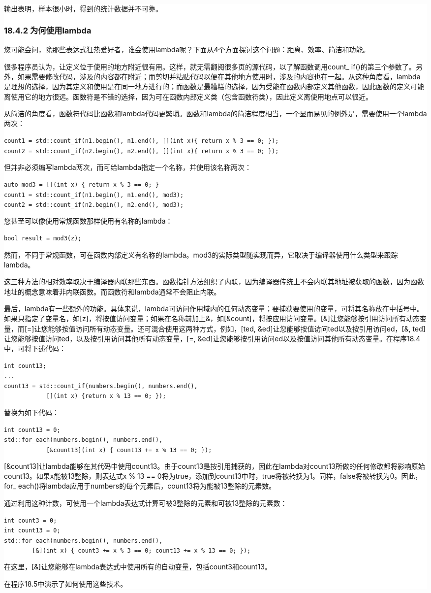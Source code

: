 
输出表明，样本很小时，得到的统计数据并不可靠。

### 18.4.2 为何使用lambda

您可能会问，除那些表达式狂热爱好者，谁会使用lambda呢？下面从4个方面探讨这个问题：距离、效率、简洁和功能。

很多程序员认为，让定义位于使用的地方附近很有用。这样，就无需翻阅很多页的源代码，以了解函数调用count_ if()的第三个参数了。另外，如果需要修改代码，涉及的内容都在附近；而剪切并粘贴代码以便在其他地方使用时，涉及的内容也在一起。从这种角度看，lambda是理想的选择，因为其定义和使用是在同一地方进行的；而函数是最糟糕的选择，因为受能在函数内部定义其他函数，因此函数的定义可能离使用它的地方很远。函数符是不错的选择，因为可在函数内部定义类（包含函数符类），因此定义离使用地点可以很近。

从简洁的角度看，函数符代码比函数和lambda代码更繁琐。函数和lambda的简洁程度相当，一个显而易见的例外是，需要使用一个lambda两次：

	count1 = std::count_if(n1.begin(), n1.end(), [](int x){ return x % 3 == 0; });
	count2 = std::count_if(n2.begin(), n2.end(), [](int x){ return x % 3 == 0; });

但并非必须编写lambda两次，而可给lambda指定一个名称，并使用该名称两次：

	auto mod3 = [](int x) { return x % 3 == 0; }
	count1 = std::count_if(n1.begin(), n1.end(), mod3);
	count2 = std::count_if(n2.begin(), n2.end(), mod3);

您甚至可以像使用常规函数那样使用有名称的lambda：

	bool result = mod3(z);

然而，不同于常规函数，可在函数内部定义有名称的lambda。mod3的实际类型随实现而异，它取决于编译器使用什么类型来跟踪lambda。

这三种方法的相对效率取决于编译器内联那些东西。函数指针方法组织了内联，因为编译器传统上不会内联其地址被获取的函数，因为函数地址的概念意味着非内联函数。而函数符和lambda通常不会阻止内联。

最后，lambda有一些额外的功能。具体来说，lambda可访问作用域内的任何动态变量；要捕获要使用的变量，可将其名称放在中括号中。如果只指定了变量名，如[z]，将按值访问变量；如果在名称前加上&，如[&count]，将按应用访问变量。[&]让您能够按引用访问所有动态变量，而[=]让您能够按值访问所有动态变量。还可混合使用这两种方式，例如，[ted, &ed]让您能够按值访问ted以及按引用访问ed，[&, ted]让您能够按值访问ted，以及按引用访问其他所有动态变量，[=, &ed]让您能够按引用访问ed以及按值访问其他所有动态变量。在程序18.4中，可将下述代码：

	int count13;
	...
	count13 = std::count_if(numbers.begin(), numbers.end(),
				[](int x) {return x % 13 == 0; });

替换为如下代码：

	int count13 = 0;
	std::for_each(numbers.begin(), numbers.end(),
				[&count13](int x) { count13 += x % 13 == 0; });

[&count13]让lambda能够在其代码中使用count13。由于count13是按引用捕获的，因此在lambda对count13所做的任何修改都将影响原始count13。如果x能被13整除，则表达式x % 13 == 0将为true，添加到count13中时，true将被转换为1。同样，false将被转换为0。因此，for_ each()将lambda应用于numbers的每个元素后，count13将为能被13整除的元素数。

通过利用这种计数，可使用一个lambda表达式计算可被3整除的元素和可被13整除的元素数：

	int count3 = 0;
	int count13 = 0;
	std::for_each(numbers.begin(), numbers.end(),
			[&](int x) { count3 += x % 3 == 0; count13 += x % 13 == 0; });

在这里，[&]让您能够在lambda表达式中使用所有的自动变量，包括count3和count13。

在程序18.5中演示了如何使用这些技术。
